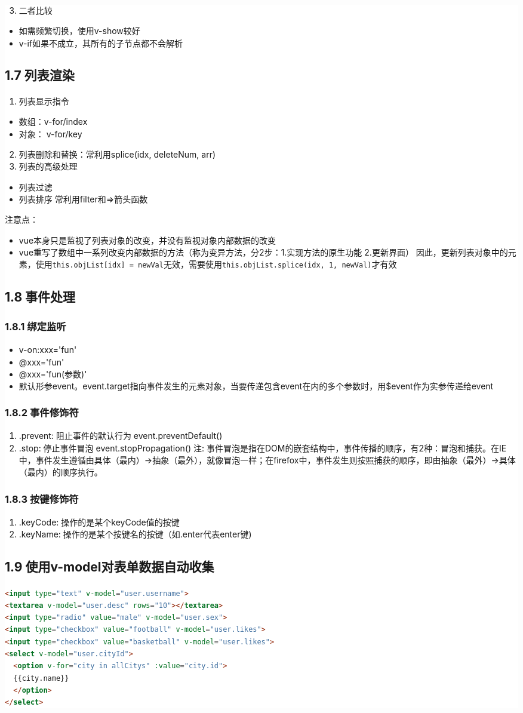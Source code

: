 3. 二者比较
  - 如需频繁切换，使用v-show较好
  - v-if如果不成立，其所有的子节点都不会解析

## 1.7 列表渲染
1. 列表显示指令
  - 数组：v-for/index
  - 对象： v-for/key
2. 列表删除和替换：常利用splice(idx, deleteNum, arr)
3. 列表的高级处理
  - 列表过滤
  - 列表排序
常利用filter和=>箭头函数

注意点：
- vue本身只是监视了列表对象的改变，并没有监视对象内部数据的改变
- vue重写了数组中一系列改变内部数据的方法（称为变异方法，分2步：1.实现方法的原生功能 2.更新界面）
因此，更新列表对象中的元素，使用`this.objList[idx] = newVal`无效，需要使用`this.objList.splice(idx, 1, newVal)`才有效

## 1.8 事件处理
### 1.8.1 绑定监听
- v-on:xxx='fun'
- @xxx='fun'
- @xxx='fun(参数)'
- 默认形参event。event.target指向事件发生的元素对象，当要传递包含event在内的多个参数时，用$event作为实参传递给event
### 1.8.2 事件修饰符
1. .prevent: 阻止事件的默认行为 event.preventDefault()
2. .stop: 停止事件冒泡 event.stopPropagation()
注: 事件冒泡是指在DOM的嵌套结构中，事件传播的顺序，有2种：冒泡和捕获。在IE中，事件发生遵循由具体（最内）->抽象（最外），就像冒泡一样；在firefox中，事件发生则按照捕获的顺序，即由抽象（最外）->具体（最内）的顺序执行。
### 1.8.3 按键修饰符
1. .keyCode: 操作的是某个keyCode值的按键
2. .keyName: 操作的是某个按键名的按键（如.enter代表enter键)

## 1.9 使用v-model对表单数据自动收集
```html
<input type="text" v-model="user.username">
<textarea v-model="user.desc" rows="10"></textarea>
<input type="radio" value="male" v-model="user.sex">
<input type="checkbox" value="football" v-model="user.likes">
<input type="checkbox" value="basketball" v-model="user.likes">
<select v-model="user.cityId">
  <option v-for="city in allCitys" :value="city.id">
  {{city.name}}
  </option>
</select>
```
